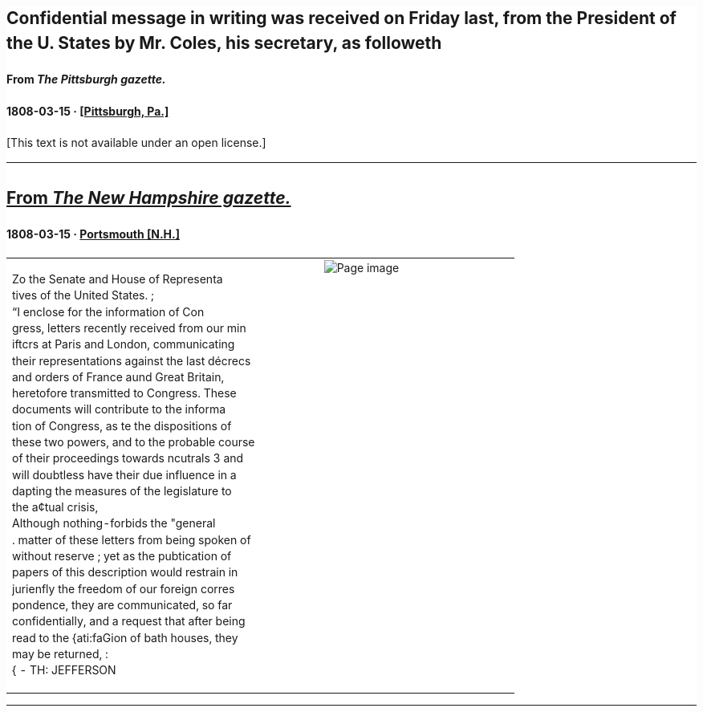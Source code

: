 
## Confidential message in writing was received on Friday last, from the President of the U. States by Mr. Coles, his secretary, as followeth

#### From _The Pittsburgh gazette._

#### 1808-03-15 &middot; [[Pittsburgh, Pa.]](http://dbpedia.org/resource/Pittsburgh)

[This text is not available under an open license.]

---

## [From _The New Hampshire gazette._](https://www.loc.gov/resource/sn83025588/1808-03-15/ed-1/?sp=2)

#### 1808-03-15 &middot; [Portsmouth [N.H.]](http://dbpedia.org/resource/Portsmouth%2C_New_Hampshire)

<table style="width: 100%;"><tr><td style="width: 50%">

  
Zo the Senate and House of Representa­  
tives of the United States. ;  
“I enclose for the information of Con­  
gress, letters recently received from our min­  
iftcrs at Paris and London, communicating  
their representations against the last décrecs  
and orders of France aund Great Britain,  
heretofore transmitted to Congress. These  
documents will contribute to the informa­  
tion of Congress, as te the dispositions of  
these two powers, and to the probable course  
of their proceedings towards ncutrals 3 and  
will doubtless have their due influence in a­  
dapting the measures of the legislature to  
the a¢tual crisis,  
Although nothing-forbids the &quot;general  
. matter of these letters from being spoken of  
without reserve ; yet as the pubtication of  
papers of this description would restrain in­  
jurienfly the freedom of our foreign corres­  
pondence, they are communicated, so far  
confidentially, and a request that after being  
read to the {ati:faGion of bath houses, they  
may be returned, :  
{ - TH: JEFFERSON
</td><td style="width: 50%; max-height: 75%; margin: auto; display: block;">
<img alt="Page image" src="https://tile.loc.gov/image-services/iiif/service:ndnp:nhd:batch_nhd_avalon_ver02:data:sn83025588:00517010807:1808031501:0042/pct:27.168405365126677,53.81135044752631,15.931445603576751,14.281498967246975/!600,600/0/default.jpg"/>
</td>
</tr></table>

---